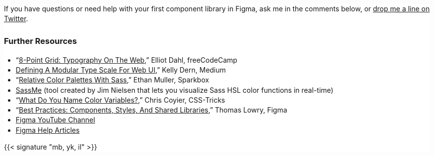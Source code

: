 If you have questions or need help with your first component library in Figma, ask me in the comments below, or [drop me a line on Twitter](https://twitter.com/@EmilianoGCicero).

### Further Resources

<ul>
  <li>“<a href="https://medium.freecodecamp.org/8-point-grid-typography-on-the-web-be5dc97db6bc?ref=heydesigner">8-Point Grid: Typography On The Web</a>,” Elliot Dahl, freeCodeCamp</li>
<li><a href="https://blog.prototypr.io/defining-a-modular-type-scale-for-web-ui-51acd5df31aa?ref=heydesigner">Defining A Modular Type Scale For Web UI</a>,” Kelly Dern, Medium</li>
<li>“<a href="https://seesparkbox.com/foundry/relative_color_palettes_with_sass">Relative Color Palettes With Sass</a>,” Ethan Muller, Sparkbox</li>
  <li><a href="https://sassme.jim-nielsen.com">SassMe</a> (tool created by Jim Nielsen that lets you visualize Sass HSL color functions in real-time)</li>
<li>“<a href="https://css-tricks.com/what-do-you-name-color-variables/?ref=heydesigner">What Do You Name Color Variables?</a>,” Chris Coyier, CSS-Tricks</li>
<li>“<a href="https://www.figma.com/blog/component-styles-and-shared-library-best-practices/">Best Practices: Components, Styles, And Shared Libraries</a>,” Thomas Lowry, Figma</li>
  <li><a href="https://www.youtube.com/channel/UCQsVmhSa4X-G3lHlUtejzLA">Figma YouTube Channel</a></li>
  <li><a href="https://help.figma.com/collection/6-figma">Figma Help Articles</a></li>
</ul>

{{< signature "mb, yk, il" >}}
